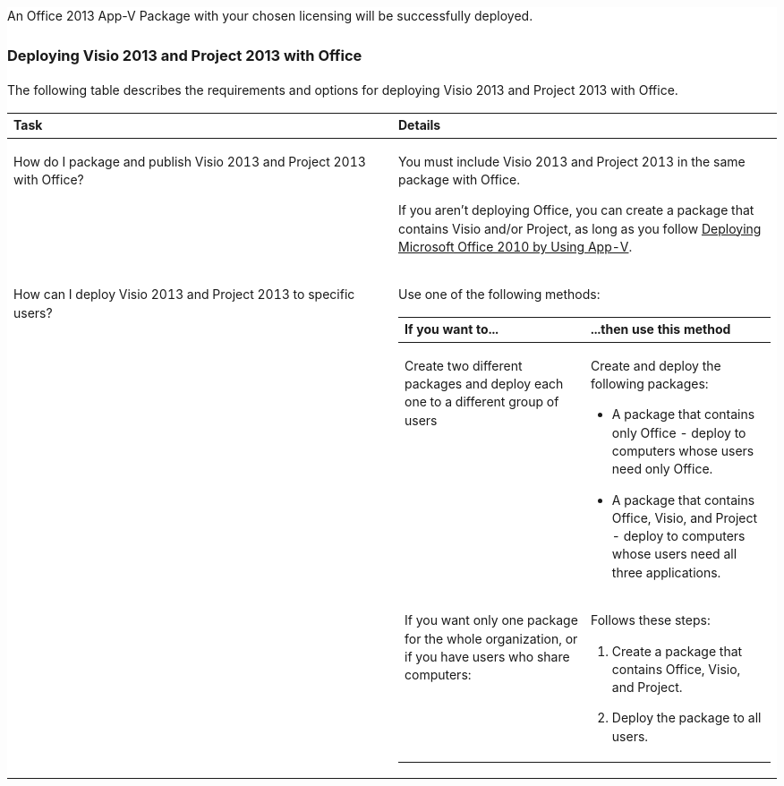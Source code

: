An Office 2013 App-V Package with your chosen licensing will be successfully deployed.

### <a href="" id="bkmk-deploy-visio-project"></a>Deploying Visio 2013 and Project 2013 with Office

The following table describes the requirements and options for deploying Visio 2013 and Project 2013 with Office.

<table>
<colgroup>
<col width="50%" />
<col width="50%" />
</colgroup>
<thead>
<tr class="header">
<th align="left">Task</th>
<th align="left">Details</th>
</tr>
</thead>
<tbody>
<tr class="odd">
<td align="left"><p>How do I package and publish Visio 2013 and Project 2013 with Office?</p></td>
<td align="left"><p>You must include Visio 2013 and Project 2013 in the same package with Office.</p>
<p>If you aren’t deploying Office, you can create a package that contains Visio and/or Project, as long as you follow <a href="../appv-v5/deploying-microsoft-office-2010-by-using-app-v.md" data-raw-source="[Deploying Microsoft Office 2010 by Using App-V](../appv-v5/deploying-microsoft-office-2010-by-using-app-v.md)">Deploying Microsoft Office 2010 by Using App-V</a>.</p></td>
</tr>
<tr class="even">
<td align="left"><p>How can I deploy Visio 2013 and Project 2013 to specific users?</p></td>
<td align="left"><p>Use one of the following methods:</p>
<table>
<colgroup>
<col width="50%" />
<col width="50%" />
</colgroup>
<thead>
<tr class="header">
<th align="left">If you want to...</th>
<th align="left">...then use this method</th>
</tr>
</thead>
<tbody>
<tr class="odd">
<td align="left"><p>Create two different packages and deploy each one to a different group of users</p></td>
<td align="left"><p>Create and deploy the following packages:</p>
<ul>
<li><p>A package that contains only Office - deploy to computers whose users need only Office.</p></li>
<li><p>A package that contains Office, Visio, and Project - deploy to computers whose users need all three applications.</p></li>
</ul></td>
</tr>
<tr class="even">
<td align="left"><p>If you want only one package for the whole organization, or if you have users who share computers:</p></td>
<td align="left"><p>Follows these steps:</p>
<ol>
<li><p>Create a package that contains Office, Visio, and Project.</p></li>
<li><p>Deploy the package to all users.</p></li>